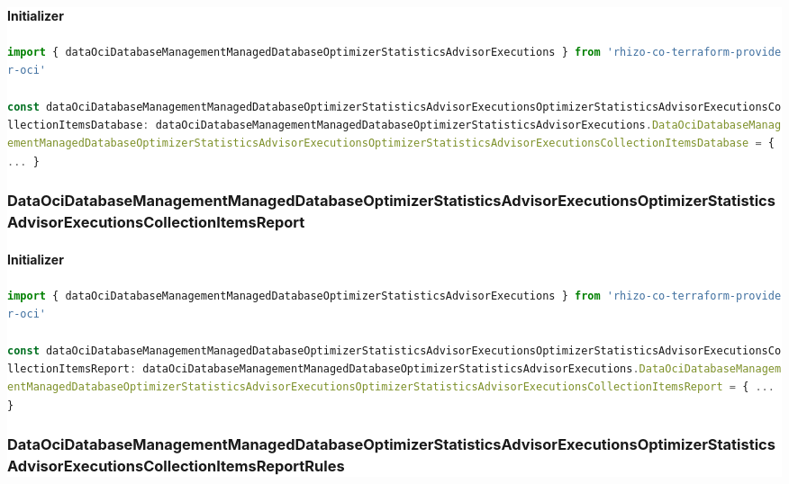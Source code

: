 #### Initializer <a name="Initializer" id="rhizo-co-terraform-provider-oci.dataOciDatabaseManagementManagedDatabaseOptimizerStatisticsAdvisorExecutions.DataOciDatabaseManagementManagedDatabaseOptimizerStatisticsAdvisorExecutionsOptimizerStatisticsAdvisorExecutionsCollectionItemsDatabase.Initializer"></a>

```typescript
import { dataOciDatabaseManagementManagedDatabaseOptimizerStatisticsAdvisorExecutions } from 'rhizo-co-terraform-provider-oci'

const dataOciDatabaseManagementManagedDatabaseOptimizerStatisticsAdvisorExecutionsOptimizerStatisticsAdvisorExecutionsCollectionItemsDatabase: dataOciDatabaseManagementManagedDatabaseOptimizerStatisticsAdvisorExecutions.DataOciDatabaseManagementManagedDatabaseOptimizerStatisticsAdvisorExecutionsOptimizerStatisticsAdvisorExecutionsCollectionItemsDatabase = { ... }
```


### DataOciDatabaseManagementManagedDatabaseOptimizerStatisticsAdvisorExecutionsOptimizerStatisticsAdvisorExecutionsCollectionItemsReport <a name="DataOciDatabaseManagementManagedDatabaseOptimizerStatisticsAdvisorExecutionsOptimizerStatisticsAdvisorExecutionsCollectionItemsReport" id="rhizo-co-terraform-provider-oci.dataOciDatabaseManagementManagedDatabaseOptimizerStatisticsAdvisorExecutions.DataOciDatabaseManagementManagedDatabaseOptimizerStatisticsAdvisorExecutionsOptimizerStatisticsAdvisorExecutionsCollectionItemsReport"></a>

#### Initializer <a name="Initializer" id="rhizo-co-terraform-provider-oci.dataOciDatabaseManagementManagedDatabaseOptimizerStatisticsAdvisorExecutions.DataOciDatabaseManagementManagedDatabaseOptimizerStatisticsAdvisorExecutionsOptimizerStatisticsAdvisorExecutionsCollectionItemsReport.Initializer"></a>

```typescript
import { dataOciDatabaseManagementManagedDatabaseOptimizerStatisticsAdvisorExecutions } from 'rhizo-co-terraform-provider-oci'

const dataOciDatabaseManagementManagedDatabaseOptimizerStatisticsAdvisorExecutionsOptimizerStatisticsAdvisorExecutionsCollectionItemsReport: dataOciDatabaseManagementManagedDatabaseOptimizerStatisticsAdvisorExecutions.DataOciDatabaseManagementManagedDatabaseOptimizerStatisticsAdvisorExecutionsOptimizerStatisticsAdvisorExecutionsCollectionItemsReport = { ... }
```


### DataOciDatabaseManagementManagedDatabaseOptimizerStatisticsAdvisorExecutionsOptimizerStatisticsAdvisorExecutionsCollectionItemsReportRules <a name="DataOciDatabaseManagementManagedDatabaseOptimizerStatisticsAdvisorExecutionsOptimizerStatisticsAdvisorExecutionsCollectionItemsReportRules" id="rhizo-co-terraform-provider-oci.dataOciDatabaseManagementManagedDatabaseOptimizerStatisticsAdvisorExecutions.DataOciDatabaseManagementManagedDatabaseOptimizerStatisticsAdvisorExecutionsOptimizerStatisticsAdvisorExecutionsCollectionItemsReportRules"></a>
